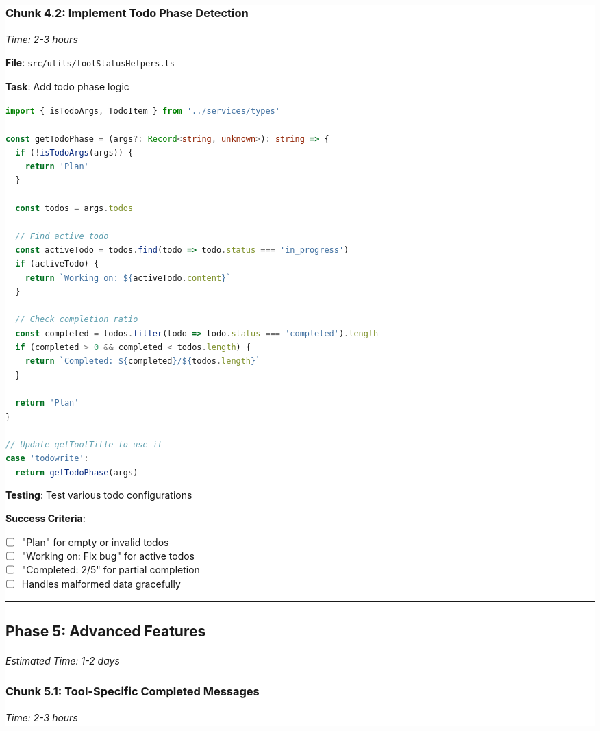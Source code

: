 ### **Chunk 4.2: Implement Todo Phase Detection**
*Time: 2-3 hours*

**File**: `src/utils/toolStatusHelpers.ts`

**Task**: Add todo phase logic

```typescript
import { isTodoArgs, TodoItem } from '../services/types'

const getTodoPhase = (args?: Record<string, unknown>): string => {
  if (!isTodoArgs(args)) {
    return 'Plan'
  }
  
  const todos = args.todos
  
  // Find active todo
  const activeTodo = todos.find(todo => todo.status === 'in_progress')
  if (activeTodo) {
    return `Working on: ${activeTodo.content}`
  }
  
  // Check completion ratio
  const completed = todos.filter(todo => todo.status === 'completed').length
  if (completed > 0 && completed < todos.length) {
    return `Completed: ${completed}/${todos.length}`
  }
  
  return 'Plan'
}

// Update getToolTitle to use it
case 'todowrite':
  return getTodoPhase(args)
```

**Testing**: Test various todo configurations

**Success Criteria**:
- [ ] "Plan" for empty or invalid todos
- [ ] "Working on: Fix bug" for active todos
- [ ] "Completed: 2/5" for partial completion
- [ ] Handles malformed data gracefully

---

## **Phase 5: Advanced Features**
*Estimated Time: 1-2 days*

### **Chunk 5.1: Tool-Specific Completed Messages**
*Time: 2-3 hours*

